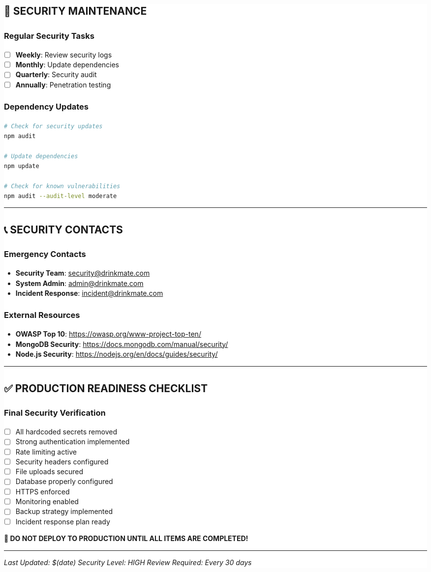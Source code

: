 
## 🔧 SECURITY MAINTENANCE

### **Regular Security Tasks**
- [ ] **Weekly**: Review security logs
- [ ] **Monthly**: Update dependencies
- [ ] **Quarterly**: Security audit
- [ ] **Annually**: Penetration testing

### **Dependency Updates**
```bash
# Check for security updates
npm audit

# Update dependencies
npm update

# Check for known vulnerabilities
npm audit --audit-level moderate
```

---

## 📞 SECURITY CONTACTS

### **Emergency Contacts**
- **Security Team**: security@drinkmate.com
- **System Admin**: admin@drinkmate.com
- **Incident Response**: incident@drinkmate.com

### **External Resources**
- **OWASP Top 10**: https://owasp.org/www-project-top-ten/
- **MongoDB Security**: https://docs.mongodb.com/manual/security/
- **Node.js Security**: https://nodejs.org/en/docs/guides/security/

---

## ✅ PRODUCTION READINESS CHECKLIST

### **Final Security Verification**
- [ ] All hardcoded secrets removed
- [ ] Strong authentication implemented
- [ ] Rate limiting active
- [ ] Security headers configured
- [ ] File uploads secured
- [ ] Database properly configured
- [ ] HTTPS enforced
- [ ] Monitoring enabled
- [ ] Backup strategy implemented
- [ ] Incident response plan ready

**🚨 DO NOT DEPLOY TO PRODUCTION UNTIL ALL ITEMS ARE COMPLETED!**

---

*Last Updated: $(date)*
*Security Level: HIGH*
*Review Required: Every 30 days*
